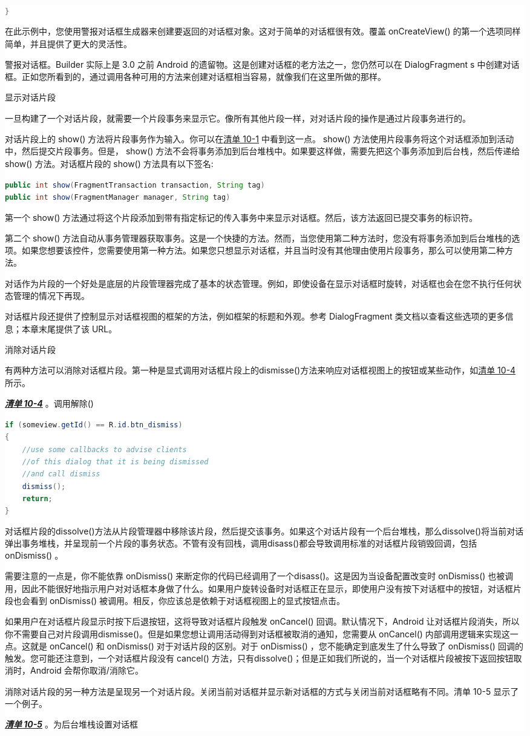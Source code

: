 ```java
}
```

在此示例中，您使用警报对话框生成器来创建要返回的对话框对象。这对于简单的对话框很有效。覆盖 onCreateView() 的第一个选项同样简单，并且提供了更大的灵活性。

警报对话框。Builder 实际上是 3.0 之前 Android 的遗留物。这是创建对话框的老方法之一，您仍然可以在 DialogFragment s 中创建对话框。正如您所看到的，通过调用各种可用的方法来创建对话框相当容易，就像我们在这里所做的那样。

显示对话片段

一旦构建了一个对话片段，就需要一个片段事务来显示它。像所有其他片段一样，对对话片段的操作是通过片段事务进行的。

对话片段上的 show() 方法将片段事务作为输入。你可以在[清单 10-1](#list1) 中看到这一点。 show() 方法使用片段事务将这个对话框添加到活动中，然后提交片段事务。但是， show() 方法不会将事务添加到后台堆栈中。如果要这样做，需要先把这个事务添加到后台栈，然后传递给 show() 方法。对话框片段的 show() 方法具有以下签名:

```java
public int show(FragmentTransaction transaction, String tag)
public int show(FragmentManager manager, String tag)
```

第一个 show() 方法通过将这个片段添加到带有指定标记的传入事务中来显示对话框。然后，该方法返回已提交事务的标识符。

第二个 show() 方法自动从事务管理器获取事务。这是一个快捷的方法。然而，当您使用第二种方法时，您没有将事务添加到后台堆栈的选项。如果您想要该控件，您需要使用第一种方法。如果您只想显示对话框，并且当时没有其他理由使用片段事务，那么可以使用第二种方法。

对话作为片段的一个好处是底层的片段管理器完成了基本的状态管理。例如，即使设备在显示对话框时旋转，对话框也会在您不执行任何状态管理的情况下再现。

对话框片段还提供了控制显示对话框视图的框架的方法，例如框架的标题和外观。参考 DialogFragment 类文档以查看这些选项的更多信息；本章末尾提供了该 URL。

消除对话片段

有两种方法可以消除对话框片段。第一种是显式调用对话框片段上的dismisse()方法来响应对话框视图上的按钮或某些动作，如[清单 10-4](#list4) 所示。

[***清单 10-4***](#_list4) 。调用解除()

```java
if (someview.getId() == R.id.btn_dismiss)
{
    //use some callbacks to advise clients
    //of this dialog that it is being dismissed
    //and call dismiss
    dismiss();
    return;
}
```

对话框片段的dissolve()方法从片段管理器中移除该片段，然后提交该事务。如果这个对话片段有一个后台堆栈，那么dissolve()将当前对话弹出事务堆栈，并呈现前一个片段的事务状态。不管有没有回栈，调用disass()都会导致调用标准的对话框片段销毁回调，包括 onDismiss() 。

需要注意的一点是，你不能依靠 onDismiss() 来断定你的代码已经调用了一个disass()。这是因为当设备配置改变时 onDismiss() 也被调用，因此不能很好地指示用户对对话框本身做了什么。如果用户旋转设备时对话框正在显示，即使用户没有按下对话框中的按钮，对话框片段也会看到 onDismiss() 被调用。相反，你应该总是依赖于对话框视图上的显式按钮点击。

如果用户在对话框片段显示时按下后退按钮，这将导致对话框片段触发 onCancel() 回调。默认情况下，Android 让对话框片段消失，所以你不需要自己对片段调用dismisse()。但是如果您想让调用活动得到对话框被取消的通知，您需要从 onCancel() 内部调用逻辑来实现这一点。这就是 onCancel() 和 onDismiss() 对于对话片段的区别。对于 onDismiss() ，您不能确定到底发生了什么导致了 onDismiss() 回调的触发。您可能还注意到，一个对话框片段没有 cancel() 方法，只有dissolve()；但是正如我们所说的，当一个对话框片段被按下返回按钮取消时，Android 会帮你取消/消除它。

消除对话片段的另一种方法是呈现另一个对话片段。关闭当前对话框并显示新对话框的方式与关闭当前对话框略有不同。清单 10-5 显示了一个例子。

[***清单 10-5***](#_list5) 。为后台堆栈设置对话框
